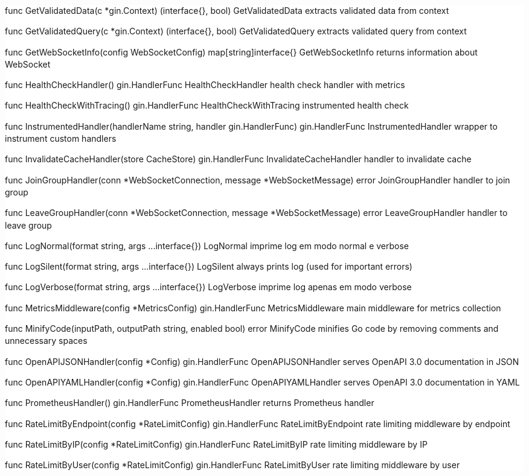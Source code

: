 func GetValidatedData(c *gin.Context) (interface{}, bool)
    GetValidatedData extracts validated data from context

func GetValidatedQuery(c *gin.Context) (interface{}, bool)
    GetValidatedQuery extracts validated query from context

func GetWebSocketInfo(config WebSocketConfig) map[string]interface{}
    GetWebSocketInfo returns information about WebSocket

func HealthCheckHandler() gin.HandlerFunc
    HealthCheckHandler health check handler with metrics

func HealthCheckWithTracing() gin.HandlerFunc
    HealthCheckWithTracing instrumented health check

func InstrumentedHandler(handlerName string, handler gin.HandlerFunc) gin.HandlerFunc
    InstrumentedHandler wrapper to instrument custom handlers

func InvalidateCacheHandler(store CacheStore) gin.HandlerFunc
    InvalidateCacheHandler handler to invalidate cache

func JoinGroupHandler(conn *WebSocketConnection, message *WebSocketMessage) error
    JoinGroupHandler handler to join group

func LeaveGroupHandler(conn *WebSocketConnection, message *WebSocketMessage) error
    LeaveGroupHandler handler to leave group

func LogNormal(format string, args ...interface{})
    LogNormal imprime log em modo normal e verbose

func LogSilent(format string, args ...interface{})
    LogSilent always prints log (used for important errors)

func LogVerbose(format string, args ...interface{})
    LogVerbose imprime log apenas em modo verbose

func MetricsMiddleware(config *MetricsConfig) gin.HandlerFunc
    MetricsMiddleware main middleware for metrics collection

func MinifyCode(inputPath, outputPath string, enabled bool) error
    MinifyCode minifies Go code by removing comments and unnecessary spaces

func OpenAPIJSONHandler(config *Config) gin.HandlerFunc
    OpenAPIJSONHandler serves OpenAPI 3.0 documentation in JSON

func OpenAPIYAMLHandler(config *Config) gin.HandlerFunc
    OpenAPIYAMLHandler serves OpenAPI 3.0 documentation in YAML

func PrometheusHandler() gin.HandlerFunc
    PrometheusHandler returns Prometheus handler

func RateLimitByEndpoint(config *RateLimitConfig) gin.HandlerFunc
    RateLimitByEndpoint rate limiting middleware by endpoint

func RateLimitByIP(config *RateLimitConfig) gin.HandlerFunc
    RateLimitByIP rate limiting middleware by IP

func RateLimitByUser(config *RateLimitConfig) gin.HandlerFunc
    RateLimitByUser rate limiting middleware by user
